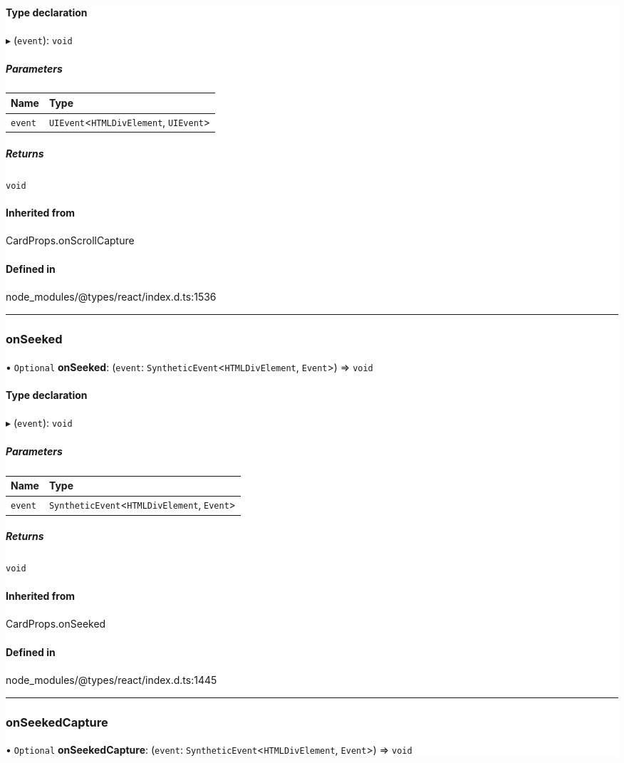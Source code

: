 #### Type declaration

▸ (`event`): `void`

##### Parameters

| Name | Type |
| :------ | :------ |
| `event` | `UIEvent`<`HTMLDivElement`, `UIEvent`\> |

##### Returns

`void`

#### Inherited from

CardProps.onScrollCapture

#### Defined in

node_modules/@types/react/index.d.ts:1536

___

### onSeeked

• `Optional` **onSeeked**: (`event`: `SyntheticEvent`<`HTMLDivElement`, `Event`\>) => `void`

#### Type declaration

▸ (`event`): `void`

##### Parameters

| Name | Type |
| :------ | :------ |
| `event` | `SyntheticEvent`<`HTMLDivElement`, `Event`\> |

##### Returns

`void`

#### Inherited from

CardProps.onSeeked

#### Defined in

node_modules/@types/react/index.d.ts:1445

___

### onSeekedCapture

• `Optional` **onSeekedCapture**: (`event`: `SyntheticEvent`<`HTMLDivElement`, `Event`\>) => `void`
